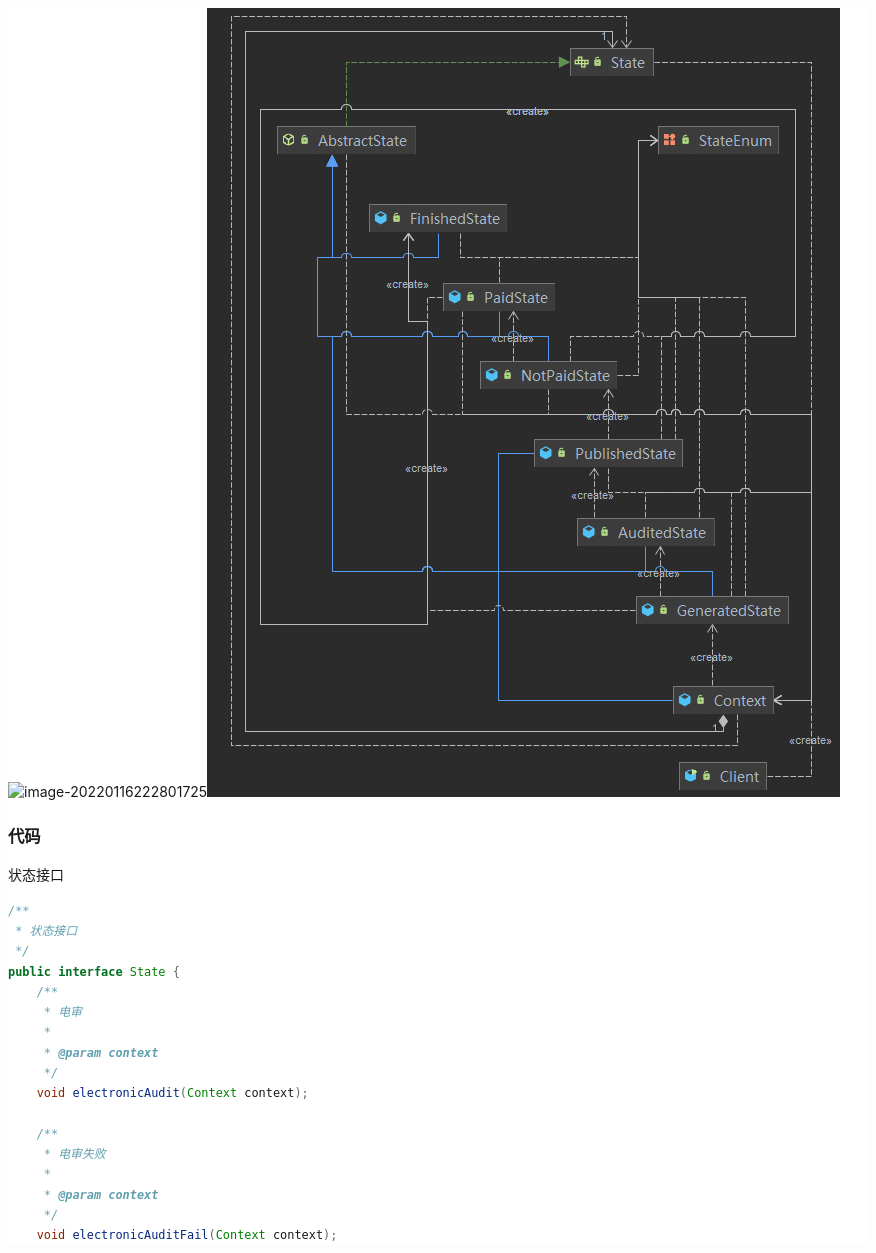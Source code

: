 ![image-20220116222801725](https://s2.loli.net/2022/01/16/pMtFxVuU8ldCbOX.png)![1683859829947](image/23-05-12-状态模式/1683859829947.png)

### 代码

状态接口

```java
/**
 * 状态接口
 */
public interface State {
    /**
     * 电审
     *
     * @param context
     */
    void electronicAudit(Context context);

    /**
     * 电审失败
     *
     * @param context
     */
    void electronicAuditFail(Context context);

```